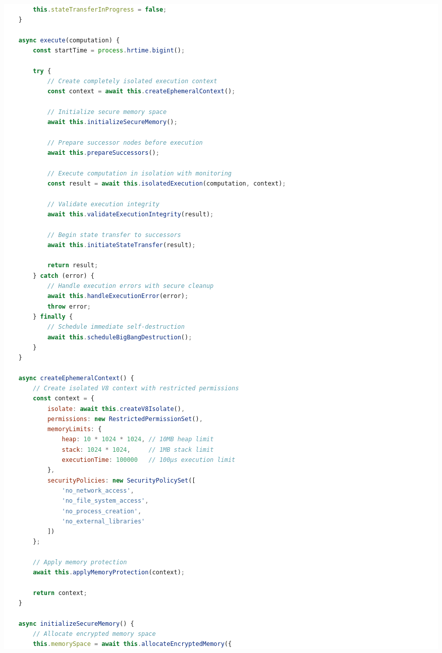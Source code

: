 ```javascript
        this.stateTransferInProgress = false;
    }
    
    async execute(computation) {
        const startTime = process.hrtime.bigint();
        
        try {
            // Create completely isolated execution context
            const context = await this.createEphemeralContext();
            
            // Initialize secure memory space
            await this.initializeSecureMemory();
            
            // Prepare successor nodes before execution
            await this.prepareSuccessors();
            
            // Execute computation in isolation with monitoring
            const result = await this.isolatedExecution(computation, context);
            
            // Validate execution integrity
            await this.validateExecutionIntegrity(result);
            
            // Begin state transfer to successors
            await this.initiateStateTransfer(result);
            
            return result;
        } catch (error) {
            // Handle execution errors with secure cleanup
            await this.handleExecutionError(error);
            throw error;
        } finally {
            // Schedule immediate self-destruction
            await this.scheduleBigBangDestruction();
        }
    }
    
    async createEphemeralContext() {
        // Create isolated V8 context with restricted permissions
        const context = {
            isolate: await this.createV8Isolate(),
            permissions: new RestrictedPermissionSet(),
            memoryLimits: {
                heap: 10 * 1024 * 1024, // 10MB heap limit
                stack: 1024 * 1024,     // 1MB stack limit
                executionTime: 100000   // 100μs execution limit
            },
            securityPolicies: new SecurityPolicySet([
                'no_network_access',
                'no_file_system_access',
                'no_process_creation',
                'no_external_libraries'
            ])
        };
        
        // Apply memory protection
        await this.applyMemoryProtection(context);
        
        return context;
    }
    
    async initializeSecureMemory() {
        // Allocate encrypted memory space
        this.memorySpace = await this.allocateEncryptedMemory({
```